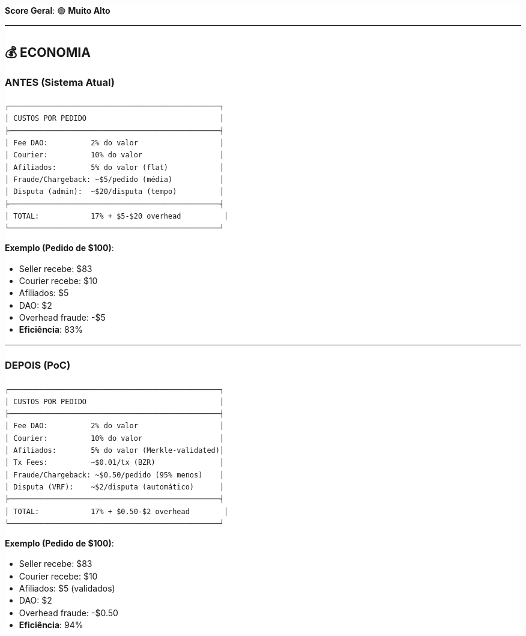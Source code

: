 **Score Geral**: 🟢 **Muito Alto**

---

## 💰 ECONOMIA

### ANTES (Sistema Atual)

```
┌─────────────────────────────────────────────────┐
│ CUSTOS POR PEDIDO                               │
├─────────────────────────────────────────────────┤
│ Fee DAO:          2% do valor                   │
│ Courier:          10% do valor                  │
│ Afiliados:        5% do valor (flat)            │
│ Fraude/Chargeback: ~$5/pedido (média)           │
│ Disputa (admin):  ~$20/disputa (tempo)          │
├─────────────────────────────────────────────────┤
│ TOTAL:            17% + $5-$20 overhead          │
└─────────────────────────────────────────────────┘
```

**Exemplo (Pedido de $100)**:
- Seller recebe: $83
- Courier recebe: $10
- Afiliados: $5
- DAO: $2
- Overhead fraude: -$5
- **Eficiência**: 83%

---

### DEPOIS (PoC)

```
┌─────────────────────────────────────────────────┐
│ CUSTOS POR PEDIDO                               │
├─────────────────────────────────────────────────┤
│ Fee DAO:          2% do valor                   │
│ Courier:          10% do valor                  │
│ Afiliados:        5% do valor (Merkle-validated)│
│ Tx Fees:          ~$0.01/tx (BZR)               │
│ Fraude/Chargeback: ~$0.50/pedido (95% menos)    │
│ Disputa (VRF):    ~$2/disputa (automático)      │
├─────────────────────────────────────────────────┤
│ TOTAL:            17% + $0.50-$2 overhead        │
└─────────────────────────────────────────────────┘
```

**Exemplo (Pedido de $100)**:
- Seller recebe: $83
- Courier recebe: $10
- Afiliados: $5 (validados)
- DAO: $2
- Overhead fraude: -$0.50
- **Eficiência**: 94%
